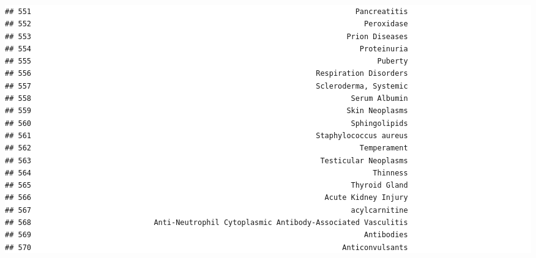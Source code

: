     ## 551                                                                          Pancreatitis
    ## 552                                                                            Peroxidase
    ## 553                                                                        Prion Diseases
    ## 554                                                                           Proteinuria
    ## 555                                                                               Puberty
    ## 556                                                                 Respiration Disorders
    ## 557                                                                 Scleroderma, Systemic
    ## 558                                                                         Serum Albumin
    ## 559                                                                        Skin Neoplasms
    ## 560                                                                         Sphingolipids
    ## 561                                                                 Staphylococcus aureus
    ## 562                                                                           Temperament
    ## 563                                                                  Testicular Neoplasms
    ## 564                                                                              Thinness
    ## 565                                                                         Thyroid Gland
    ## 566                                                                   Acute Kidney Injury
    ## 567                                                                         acylcarnitine
    ## 568                            Anti-Neutrophil Cytoplasmic Antibody-Associated Vasculitis
    ## 569                                                                            Antibodies
    ## 570                                                                       Anticonvulsants